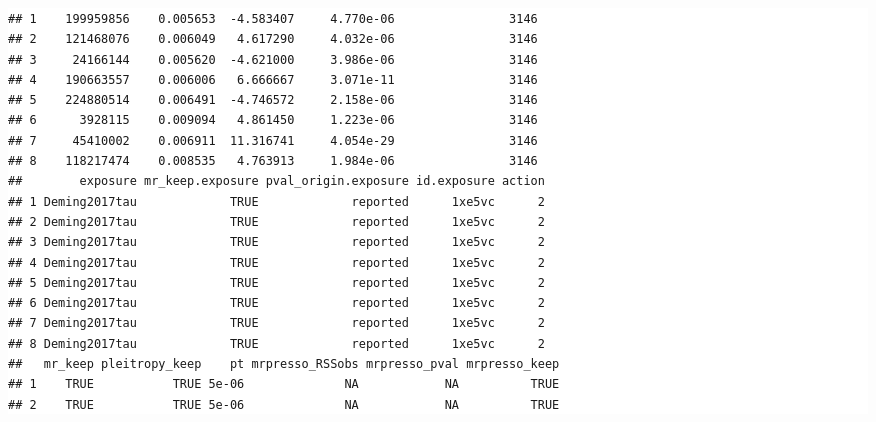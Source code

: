     ## 1    199959856    0.005653  -4.583407     4.770e-06                3146
    ## 2    121468076    0.006049   4.617290     4.032e-06                3146
    ## 3     24166144    0.005620  -4.621000     3.986e-06                3146
    ## 4    190663557    0.006006   6.666667     3.071e-11                3146
    ## 5    224880514    0.006491  -4.746572     2.158e-06                3146
    ## 6      3928115    0.009094   4.861450     1.223e-06                3146
    ## 7     45410002    0.006911  11.316741     4.054e-29                3146
    ## 8    118217474    0.008535   4.763913     1.984e-06                3146
    ##        exposure mr_keep.exposure pval_origin.exposure id.exposure action
    ## 1 Deming2017tau             TRUE             reported      1xe5vc      2
    ## 2 Deming2017tau             TRUE             reported      1xe5vc      2
    ## 3 Deming2017tau             TRUE             reported      1xe5vc      2
    ## 4 Deming2017tau             TRUE             reported      1xe5vc      2
    ## 5 Deming2017tau             TRUE             reported      1xe5vc      2
    ## 6 Deming2017tau             TRUE             reported      1xe5vc      2
    ## 7 Deming2017tau             TRUE             reported      1xe5vc      2
    ## 8 Deming2017tau             TRUE             reported      1xe5vc      2
    ##   mr_keep pleitropy_keep    pt mrpresso_RSSobs mrpresso_pval mrpresso_keep
    ## 1    TRUE           TRUE 5e-06              NA            NA          TRUE
    ## 2    TRUE           TRUE 5e-06              NA            NA          TRUE